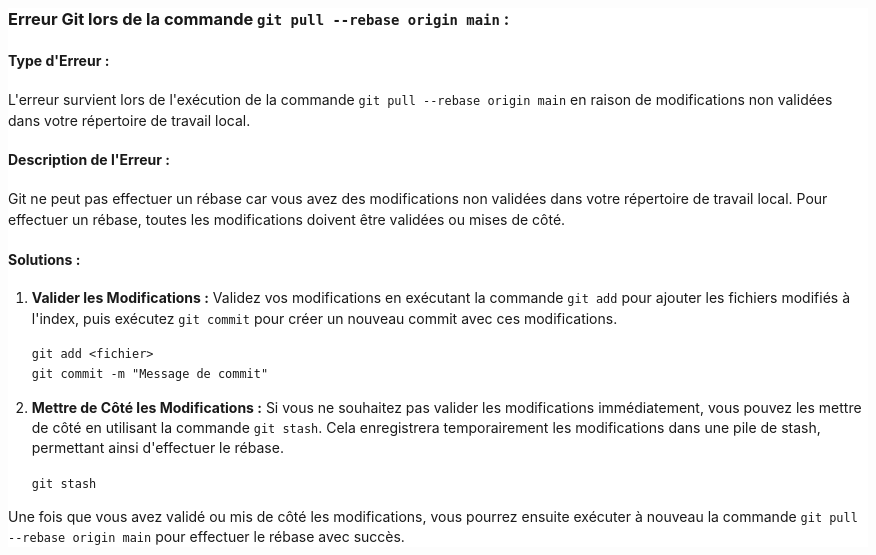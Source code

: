 ### Erreur Git lors de la commande `git pull --rebase origin main` :

#### Type d'Erreur :
L'erreur survient lors de l'exécution de la commande `git pull --rebase origin main` en raison de modifications non validées dans votre répertoire de travail local.

#### Description de l'Erreur :
Git ne peut pas effectuer un rébase car vous avez des modifications non validées dans votre répertoire de travail local. Pour effectuer un rébase, toutes les modifications doivent être validées ou mises de côté.

#### Solutions :

1. **Valider les Modifications :**
   Validez vos modifications en exécutant la commande `git add` pour ajouter les fichiers modifiés à l'index, puis exécutez `git commit` pour créer un nouveau commit avec ces modifications.

   ```
   git add <fichier>
   git commit -m "Message de commit"
   ```

2. **Mettre de Côté les Modifications :**
   Si vous ne souhaitez pas valider les modifications immédiatement, vous pouvez les mettre de côté en utilisant la commande `git stash`. Cela enregistrera temporairement les modifications dans une pile de stash, permettant ainsi d'effectuer le rébase.

   ```
   git stash
   ```

Une fois que vous avez validé ou mis de côté les modifications, vous pourrez ensuite exécuter à nouveau la commande `git pull --rebase origin main` pour effectuer le rébase avec succès.